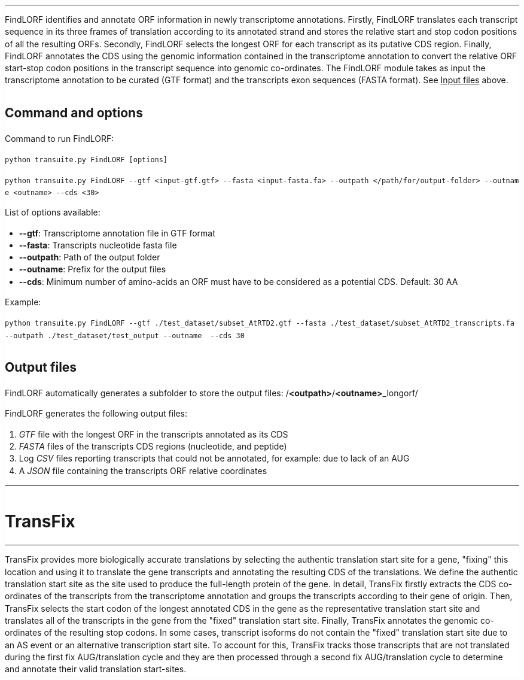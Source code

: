 ----------------------------

FindLORF identifies and annotate ORF information in newly transcriptome annotations. Firstly, FindLORF translates each transcript sequence in its three frames of translation according to its annotated strand and stores the relative start and stop codon positions of all the resulting ORFs. Secondly, FindLORF selects the longest ORF for each transcript as its putative CDS region. Finally, FindLORF annotates the CDS using the genomic information contained in the transcriptome annotation to convert the relative ORF start-stop codon positions in the transcript sequence into genomic co-ordinates. The FindLORF module takes as input the transcriptome annotation to be curated (GTF format) and the transcripts exon sequences (FASTA format). See [Input files](#input-files) above.

## Command and options
Command to run FindLORF:
```
python transuite.py FindLORF [options]
```
```
python transuite.py FindLORF --gtf <input-gtf.gtf> --fasta <input-fasta.fa> --outpath </path/for/output-folder> --outname <outname> --cds <30>
```

List of options available:
- **--gtf**: Transcriptome annotation file in GTF format
- **--fasta**: Transcripts nucleotide fasta file
- **--outpath**: Path of the output folder
- **--outname**: Prefix for the output files
- **--cds**: Minimum number of amino-acids an ORF must have to be considered as a potential CDS. Default: 30 AA

Example:
```
python transuite.py FindLORF --gtf ./test_dataset/subset_AtRTD2.gtf --fasta ./test_dataset/subset_AtRTD2_transcripts.fa --outpath ./test_dataset/test_output --outname  --cds 30
```

## Output files
FindLORF automatically generates a subfolder to store the output files:
/**&lt;outpath&gt;**/**&lt;outname&gt;**\_longorf/

FindLORF generates the following output files:
1. *GTF* file with the longest ORF in the transcripts annotated as its CDS
2. *FASTA* files of the transcripts CDS regions (nucleotide, and peptide)
3. Log *CSV* files reporting transcripts that could not be annotated, for example: due to lack of an AUG
4. A *JSON* file containing the transcripts ORF relative coordinates


-------------------
**TransFix**
==============
-------------------

TransFix provides more biologically accurate translations by selecting the authentic translation start site for a gene, "fixing" this location and using it to translate the gene transcripts and annotating the resulting CDS of the translations. We define the authentic translation start site as the site used to produce the full-length protein of the gene. In detail, TransFix firstly extracts the CDS co-ordinates of the transcripts from the transcriptome annotation and groups the transcripts according to their gene of origin. Then, TransFix selects the start codon of the longest annotated CDS in the gene as the representative translation start site and translates all of the transcripts in the gene from the "fixed" translation start site. Finally, TransFix annotates the genomic co-ordinates of the resulting stop codons. In some cases, transcript isoforms do not contain the "fixed" translation start site due to an AS event or an alternative transcription start site. To account for this, TransFix tracks those transcripts that are not translated during the first fix AUG/translation cycle and they are then processed through a second fix AUG/translation cycle to determine and annotate their valid translation start-sites.

